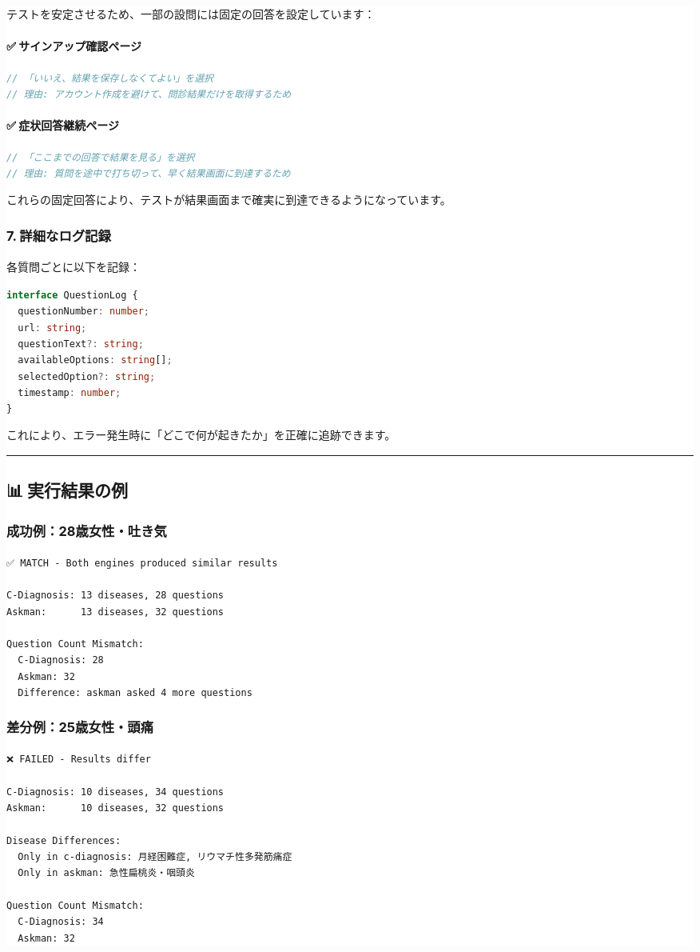 テストを安定させるため、一部の設問には固定の回答を設定しています：

#### ✅ サインアップ確認ページ
```typescript
// 「いいえ、結果を保存しなくてよい」を選択
// 理由: アカウント作成を避けて、問診結果だけを取得するため
```

#### ✅ 症状回答継続ページ
```typescript
// 「ここまでの回答で結果を見る」を選択
// 理由: 質問を途中で打ち切って、早く結果画面に到達するため
```

これらの固定回答により、テストが結果画面まで確実に到達できるようになっています。

### 7. **詳細なログ記録**

各質問ごとに以下を記録：

```typescript
interface QuestionLog {
  questionNumber: number;
  url: string;
  questionText?: string;
  availableOptions: string[];
  selectedOption?: string;
  timestamp: number;
}
```

これにより、エラー発生時に「どこで何が起きたか」を正確に追跡できます。

---

## 📊 実行結果の例

### 成功例：28歳女性・吐き気

```
✅ MATCH - Both engines produced similar results

C-Diagnosis: 13 diseases, 28 questions
Askman:      13 diseases, 32 questions

Question Count Mismatch:
  C-Diagnosis: 28
  Askman: 32
  Difference: askman asked 4 more questions
```

### 差分例：25歳女性・頭痛

```
❌ FAILED - Results differ

C-Diagnosis: 10 diseases, 34 questions
Askman:      10 diseases, 32 questions

Disease Differences:
  Only in c-diagnosis: 月経困難症, リウマチ性多発筋痛症
  Only in askman: 急性扁桃炎・咽頭炎

Question Count Mismatch:
  C-Diagnosis: 34
  Askman: 32

```